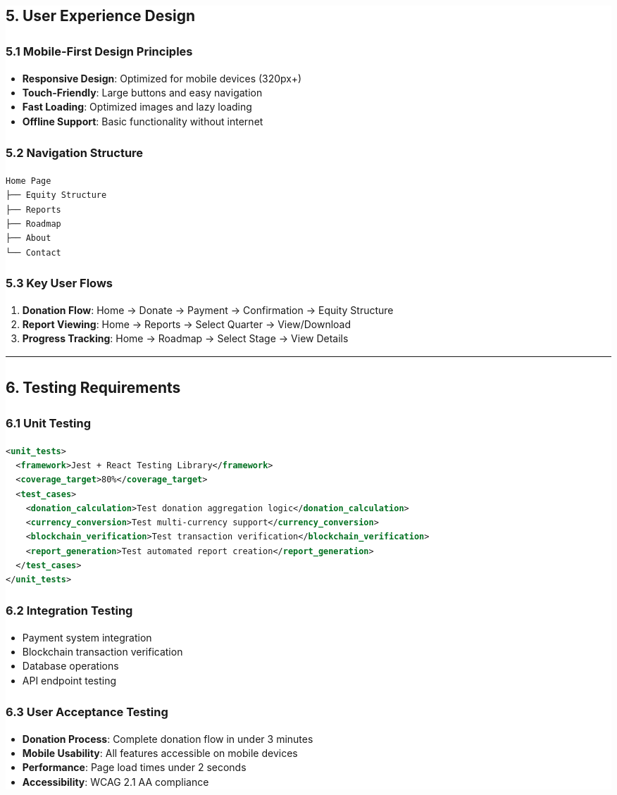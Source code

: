 
## 5. User Experience Design

### 5.1 Mobile-First Design Principles
- **Responsive Design**: Optimized for mobile devices (320px+)
- **Touch-Friendly**: Large buttons and easy navigation
- **Fast Loading**: Optimized images and lazy loading
- **Offline Support**: Basic functionality without internet

### 5.2 Navigation Structure
```
Home Page
├── Equity Structure
├── Reports
├── Roadmap
├── About
└── Contact
```

### 5.3 Key User Flows
1. **Donation Flow**: Home → Donate → Payment → Confirmation → Equity Structure
2. **Report Viewing**: Home → Reports → Select Quarter → View/Download
3. **Progress Tracking**: Home → Roadmap → Select Stage → View Details

---

## 6. Testing Requirements

### 6.1 Unit Testing
```xml
<unit_tests>
  <framework>Jest + React Testing Library</framework>
  <coverage_target>80%</coverage_target>
  <test_cases>
    <donation_calculation>Test donation aggregation logic</donation_calculation>
    <currency_conversion>Test multi-currency support</currency_conversion>
    <blockchain_verification>Test transaction verification</blockchain_verification>
    <report_generation>Test automated report creation</report_generation>
  </test_cases>
</unit_tests>
```

### 6.2 Integration Testing
- Payment system integration
- Blockchain transaction verification
- Database operations
- API endpoint testing

### 6.3 User Acceptance Testing
- **Donation Process**: Complete donation flow in under 3 minutes
- **Mobile Usability**: All features accessible on mobile devices
- **Performance**: Page load times under 2 seconds
- **Accessibility**: WCAG 2.1 AA compliance
